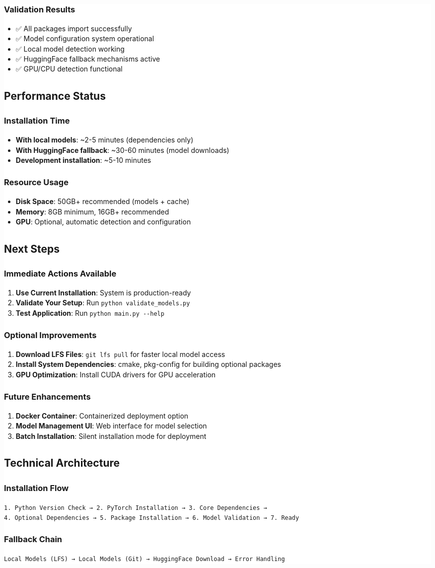 ### Validation Results
- ✅ All packages import successfully
- ✅ Model configuration system operational
- ✅ Local model detection working
- ✅ HuggingFace fallback mechanisms active
- ✅ GPU/CPU detection functional

## Performance Status

### Installation Time
- **With local models**: ~2-5 minutes (dependencies only)
- **With HuggingFace fallback**: ~30-60 minutes (model downloads)
- **Development installation**: ~5-10 minutes

### Resource Usage
- **Disk Space**: 50GB+ recommended (models + cache)
- **Memory**: 8GB minimum, 16GB+ recommended
- **GPU**: Optional, automatic detection and configuration

## Next Steps

### Immediate Actions Available
1. **Use Current Installation**: System is production-ready
2. **Validate Your Setup**: Run `python validate_models.py`
3. **Test Application**: Run `python main.py --help`

### Optional Improvements
1. **Download LFS Files**: `git lfs pull` for faster local model access
2. **Install System Dependencies**: cmake, pkg-config for building optional packages
3. **GPU Optimization**: Install CUDA drivers for GPU acceleration

### Future Enhancements
1. **Docker Container**: Containerized deployment option
2. **Model Management UI**: Web interface for model selection
3. **Batch Installation**: Silent installation mode for deployment

## Technical Architecture

### Installation Flow
```
1. Python Version Check → 2. PyTorch Installation → 3. Core Dependencies → 
4. Optional Dependencies → 5. Package Installation → 6. Model Validation → 7. Ready
```

### Fallback Chain
```
Local Models (LFS) → Local Models (Git) → HuggingFace Download → Error Handling
```
